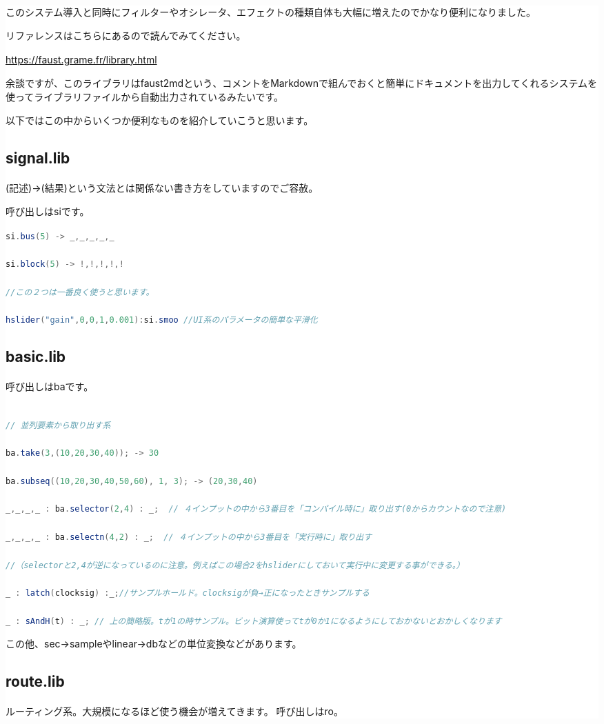 このシステム導入と同時にフィルターやオシレータ、エフェクトの種類自体も大幅に増えたのでかなり便利になりました。

リファレンスはこちらにあるので読んでみてください。

<https://faust.grame.fr/library.html>

余談ですが、このライブラリはfaust2mdという、コメントをMarkdownで組んでおくと簡単にドキュメントを出力してくれるシステムを使ってライブラリファイルから自動出力されているみたいです。

以下ではこの中からいくつか便利なものを紹介していこうと思います。

## signal.lib

(記述)->(結果)という文法とは関係ない書き方をしていますのでご容赦。

呼び出しはsiです。

```java
si.bus(5) -> _,_,_,_,_

si.block(5) -> !,!,!,!,!

//この２つは一番良く使うと思います。

hslider("gain",0,0,1,0.001):si.smoo //UI系のパラメータの簡単な平滑化
```
## basic.lib

呼び出しはbaです。


```java

// 並列要素から取り出す系

ba.take(3,(10,20,30,40)); -> 30

ba.subseq((10,20,30,40,50,60), 1, 3); -> (20,30,40)

_,_,_,_ : ba.selector(2,4) : _;  // ４インプットの中から3番目を「コンパイル時に」取り出す(0からカウントなので注意)

_,_,_,_ : ba.selectn(4,2) : _;  // ４インプットの中から3番目を「実行時に」取り出す

//（selectorと2,4が逆になっているのに注意。例えばこの場合2をhsliderにしておいて実行中に変更する事ができる。）

_ : latch(clocksig) :_;//サンプルホールド。clocksigが負→正になったときサンプルする

_ : sAndH(t) : _; // 上の簡略版。tが1の時サンプル。ビット演算使ってtが0か1になるようにしておかないとおかしくなります
```

この他、sec→sampleやlinear→dbなどの単位変換などがあります。

## route.lib

ルーティング系。大規模になるほど使う機会が増えてきます。
呼び出しはro。
